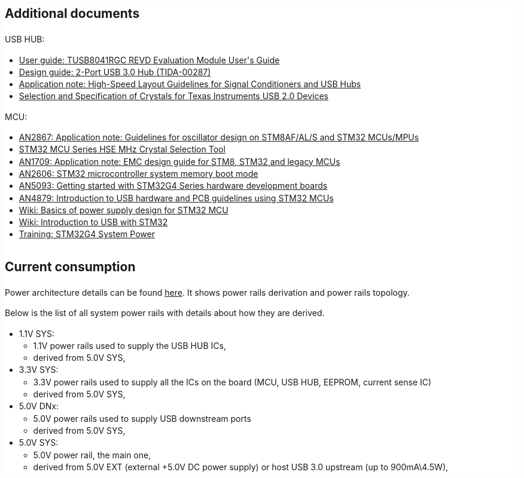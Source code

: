 ## Additional documents

USB HUB:
* [User guide: TUSB8041RGC REVD Evaluation Module User's Guide](https://www.ti.com/lit/pdf/sllu198)
* [Design guide: 2-Port USB 3.0 Hub (TIDA-00287)](https://www.ti.com/lit/pdf/tidu428)
* [Application note: High-Speed Layout Guidelines for Signal Conditioners and USB Hubs](https://www.ti.com/lit/pdf/slla414)
* [Selection and Specification of Crystals for Texas Instruments USB 2.0 Devices](https://www.ti.com/lit/an/slla122/slla122.pdf)

MCU:
* [AN2867: Application note: Guidelines for oscillator design on STM8AF/AL/S and STM32 MCUs/MPUs](https://www.st.com/resource/en/application_note/an2867-guidelines-for-oscillator-design-on-stm8afals-and-stm32-mcusmpus-stmicroelectronics.pdf)
* [STM32 MCU Series HSE MHz Crystal Selection Tool](https://ecsxtal.com/stm32-mcu-series-hse-mhz-crystal-selection-tool/)
* [AN1709: Application note: EMC design guide for STM8, STM32 and legacy MCUs](https://www.st.com/resource/en/application_note/an1709-emc-design-guide-for-stm8-stm32-and-legacy-mcus-stmicroelectronics.pdf)
* [AN2606: STM32 microcontroller system memory boot mode](https://www.st.com/resource/en/application_note/an2606-stm32-microcontroller-system-memory-boot-mode-stmicroelectronics.pdf)
* [AN5093: Getting started with STM32G4 Series hardware development boards](https://www.st.com/resource/en/application_note/an5093-getting-started-with-stm32g4-series--hardware-development-boards-stmicroelectronics.pdf)
* [AN4879: Introduction to USB hardware and PCB guidelines using STM32 MCUs](https://www.st.com/resource/en/application_note/an4879-introduction-to-usb-hardware-and-pcb-guidelines-using-stm32-mcus-stmicroelectronics.pdf)
* [Wiki: Basics of power supply design for STM32 MCU](https://wiki.st.com/stm32mcu/wiki/Basics_of_power_supply_design_for_MCU)
* [Wiki: Introduction to USB with STM32](https://wiki.st.com/stm32mcu/wiki/Introduction_to_USB_with_STM32)
* [Training: STM32G4 System Power](https://www.st.com/resource/en/product_training/STM32G4-System-Power_control_PWR.pdf)

## Current consumption
Power architecture details can be found [here](../arch/power.md). It shows power rails derivation and power rails topology.

Below is the list of all system power rails with details about how they are derived.

* 1.1V SYS:
    * 1.1V power rails used to supply the USB HUB ICs,
    * derived from 5.0V SYS,
* 3.3V SYS:
    * 3.3V power rails used to supply all the ICs on the board (MCU, USB HUB, EEPROM, current sense IC)
    * derived from 5.0V SYS,
* 5.0V DNx:
    * 5.0V power rails used to supply USB downstream ports
    * derived from 5.0V SYS,
* 5.0V SYS:
    * 5.0V power rail, the main one,
    * derived from 5.0V EXT (external +5.0V DC power supply) or host USB 3.0 upstream (up to 900mA\4.5W),
